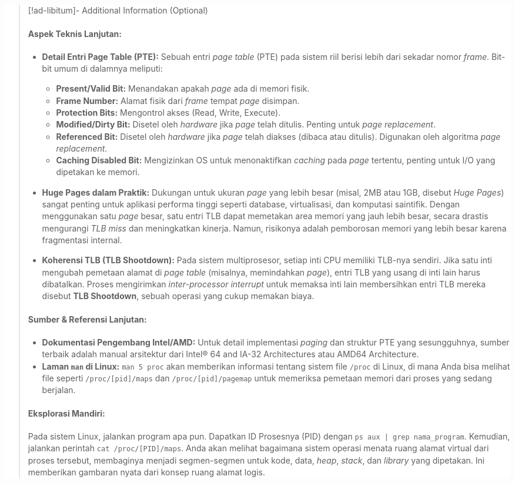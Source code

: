 > [!ad-libitum]- Additional Information (Optional)
> #### Aspek Teknis Lanjutan:
>
> - **Detail Entri Page Table (PTE):** Sebuah entri _page table_ (PTE) pada sistem riil berisi lebih dari sekadar nomor _frame_. Bit-bit umum di dalamnya meliputi: 
 > 	  - **Present/Valid Bit:** Menandakan apakah _page_ ada di memori fisik.
 > 	  - **Frame Number:** Alamat fisik dari _frame_ tempat _page_ disimpan.
 > 	  - **Protection Bits:** Mengontrol akses (Read, Write, Execute).
 > 	  - **Modified/Dirty Bit:** Disetel oleh _hardware_ jika _page_ telah ditulis. Penting untuk _page replacement_.
 > 	  - **Referenced Bit:** Disetel oleh _hardware_ jika _page_ telah diakses (dibaca atau ditulis). Digunakan oleh algoritma _page replacement_.
 > 	  - **Caching Disabled Bit:** Mengizinkan OS untuk menonaktifkan _caching_ pada _page_ tertentu, penting untuk I/O yang dipetakan ke memori.
 >
 > - **Huge Pages dalam Praktik:** Dukungan untuk ukuran _page_ yang lebih besar (misal, 2MB atau 1GB, disebut _Huge Pages_) sangat penting untuk aplikasi performa tinggi seperti database, virtualisasi, dan komputasi saintifik. Dengan menggunakan satu _page_ besar, satu entri TLB dapat memetakan area memori yang jauh lebih besar, secara drastis mengurangi _TLB miss_ dan meningkatkan kinerja. Namun, risikonya adalah pemborosan memori yang lebih besar karena fragmentasi internal.
 > - **Koherensi TLB (TLB Shootdown):** Pada sistem multiprosesor, setiap inti CPU memiliki TLB-nya sendiri. Jika satu inti mengubah pemetaan alamat di _page table_ (misalnya, memindahkan _page_), entri TLB yang usang di inti lain harus dibatalkan. Proses mengirimkan _inter-processor interrupt_ untuk memaksa inti lain membersihkan entri TLB mereka disebut **TLB Shootdown**, sebuah operasi yang cukup memakan biaya.
 > #### Sumber & Referensi Lanjutan:
 > - **Dokumentasi Pengembang Intel/AMD:** Untuk detail implementasi _paging_ dan struktur PTE yang sesungguhnya, sumber terbaik adalah manual arsitektur dari Intel® 64 and IA-32 Architectures atau AMD64 Architecture.
 > - **Laman `man` di Linux:** `man 5 proc` akan memberikan informasi tentang sistem file `/proc` di Linux, di mana Anda bisa melihat file seperti `/proc/[pid]/maps` dan `/proc/[pid]/pagemap` untuk memeriksa pemetaan memori dari proses yang sedang berjalan.
 >
 > #### Eksplorasi Mandiri:
 > Pada sistem Linux, jalankan program apa pun. Dapatkan ID Prosesnya (PID) dengan `ps aux | grep nama_program`. Kemudian, jalankan perintah `cat /proc/[PID]/maps`. Anda akan melihat bagaimana sistem operasi menata ruang alamat virtual dari proses tersebut, membaginya menjadi segmen-segmen untuk kode, data, _heap_, _stack_, dan _library_ yang dipetakan. Ini memberikan gambaran nyata dari konsep ruang alamat logis.